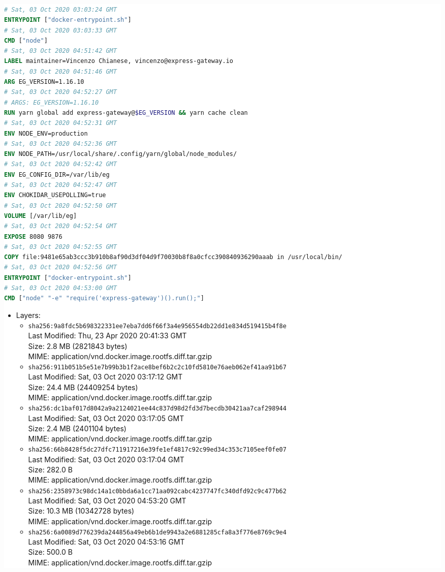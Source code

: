 ```dockerfile
# Sat, 03 Oct 2020 03:03:24 GMT
ENTRYPOINT ["docker-entrypoint.sh"]
# Sat, 03 Oct 2020 03:03:33 GMT
CMD ["node"]
# Sat, 03 Oct 2020 04:51:42 GMT
LABEL maintainer=Vincenzo Chianese, vincenzo@express-gateway.io
# Sat, 03 Oct 2020 04:51:46 GMT
ARG EG_VERSION=1.16.10
# Sat, 03 Oct 2020 04:52:27 GMT
# ARGS: EG_VERSION=1.16.10
RUN yarn global add express-gateway@$EG_VERSION && yarn cache clean
# Sat, 03 Oct 2020 04:52:31 GMT
ENV NODE_ENV=production
# Sat, 03 Oct 2020 04:52:36 GMT
ENV NODE_PATH=/usr/local/share/.config/yarn/global/node_modules/
# Sat, 03 Oct 2020 04:52:42 GMT
ENV EG_CONFIG_DIR=/var/lib/eg
# Sat, 03 Oct 2020 04:52:47 GMT
ENV CHOKIDAR_USEPOLLING=true
# Sat, 03 Oct 2020 04:52:50 GMT
VOLUME [/var/lib/eg]
# Sat, 03 Oct 2020 04:52:54 GMT
EXPOSE 8080 9876
# Sat, 03 Oct 2020 04:52:55 GMT
COPY file:9481e65ab3ccc3b910b8af90d3df04d9f70030b8f8a0cfcc390840936290aaab in /usr/local/bin/ 
# Sat, 03 Oct 2020 04:52:56 GMT
ENTRYPOINT ["docker-entrypoint.sh"]
# Sat, 03 Oct 2020 04:53:00 GMT
CMD ["node" "-e" "require('express-gateway')().run();"]
```

-	Layers:
	-	`sha256:9a8fdc5b698322331ee7eba7dd6f66f3a4e956554db22dd1e834d519415b4f8e`  
		Last Modified: Thu, 23 Apr 2020 20:41:33 GMT  
		Size: 2.8 MB (2821843 bytes)  
		MIME: application/vnd.docker.image.rootfs.diff.tar.gzip
	-	`sha256:911b051b5e51e7b99b3b1f2ace8bef6b2c2c10fd5810e76aeb062ef41aa91b67`  
		Last Modified: Sat, 03 Oct 2020 03:17:12 GMT  
		Size: 24.4 MB (24409254 bytes)  
		MIME: application/vnd.docker.image.rootfs.diff.tar.gzip
	-	`sha256:dc1baf017d8042a9a2124021ee44c837d98d2fd3d7becdb30421aa7caf298944`  
		Last Modified: Sat, 03 Oct 2020 03:17:05 GMT  
		Size: 2.4 MB (2401104 bytes)  
		MIME: application/vnd.docker.image.rootfs.diff.tar.gzip
	-	`sha256:66b8428f5dc27dfc711917216e39fe1ef4817c92c99ed34c353c7105eef0fe07`  
		Last Modified: Sat, 03 Oct 2020 03:17:04 GMT  
		Size: 282.0 B  
		MIME: application/vnd.docker.image.rootfs.diff.tar.gzip
	-	`sha256:2358973c98dc14a1c0bbda6a1cc71aa092cabc4237747fc340dfd92c9c477b62`  
		Last Modified: Sat, 03 Oct 2020 04:53:20 GMT  
		Size: 10.3 MB (10342728 bytes)  
		MIME: application/vnd.docker.image.rootfs.diff.tar.gzip
	-	`sha256:6a0089d776239da244856a49eb6b1de9943a2e6881285cfa8a3f776e8769c9e4`  
		Last Modified: Sat, 03 Oct 2020 04:53:16 GMT  
		Size: 500.0 B  
		MIME: application/vnd.docker.image.rootfs.diff.tar.gzip

